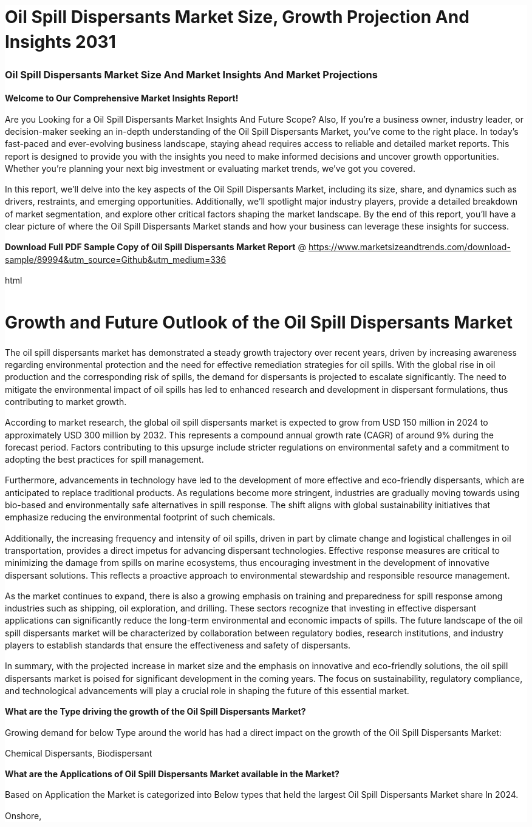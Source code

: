<h1> Oil Spill Dispersants Market Size, Growth Projection And Insights 2031</h1><div class="" data-test-id=""><h3><span class="">Oil Spill Dispersants Market Size And Market Insights And Market Projections</span></h3></div><div class="" data-test-id=""><p><strong>Welcome to Our Comprehensive Market Insights Report!</strong></p><p>Are you Looking for a Oil Spill Dispersants Market Insights And Future Scope? Also, If you&rsquo;re a business owner, industry leader, or decision-maker seeking an in-depth understanding of the Oil Spill Dispersants Market, you&rsquo;ve come to the right place. In today&rsquo;s fast-paced and ever-evolving business landscape, staying ahead requires access to reliable and detailed market reports. This report is designed to provide you with the insights you need to make informed decisions and uncover growth opportunities. Whether you&rsquo;re planning your next big investment or evaluating market trends, we&rsquo;ve got you covered.</p><p>In this report, we&rsquo;ll delve into the key aspects of the Oil Spill Dispersants Market, including its size, share, and dynamics such as drivers, restraints, and emerging opportunities. Additionally, we&rsquo;ll spotlight major industry players, provide a detailed breakdown of market segmentation, and explore other critical factors shaping the market landscape. By the end of this report, you&rsquo;ll have a clear picture of where the Oil Spill Dispersants Market stands and how your business can leverage these insights for success.</p><p><strong>Download Full PDF Sample Copy of Oil Spill Dispersants Market Report</strong> @ <a href="https://www.marketsizeandtrends.com/download-sample/89994&utm_source=Github&utm_medium=336" target="_blank">https://www.marketsizeandtrends.com/download-sample/89994&utm_source=Github&utm_medium=336</a></p></div><div class="" data-test-id=""><p><span class="">html<!DOCTYPE html><html lang="en"><head>    <meta charset="UTF-8">    <meta name="viewport" content="width=device-width, initial-scale=1.0">    <title>Oil Spill Dispersants Market Growth and Outlook</title></head><body><h1>Growth and Future Outlook of the Oil Spill Dispersants Market</h1><p>The oil spill dispersants market has demonstrated a steady growth trajectory over recent years, driven by increasing awareness regarding environmental protection and the need for effective remediation strategies for oil spills. With the global rise in oil production and the corresponding risk of spills, the demand for dispersants is projected to escalate significantly. The need to mitigate the environmental impact of oil spills has led to enhanced research and development in dispersant formulations, thus contributing to market growth.</p><p>According to market research, the global oil spill dispersants market is expected to grow from USD 150 million in 2024 to approximately USD 300 million by 2032. This represents a compound annual growth rate (CAGR) of around 9% during the forecast period. Factors contributing to this upsurge include stricter regulations on environmental safety and a commitment to adopting the best practices for spill management.</p><p>Furthermore, advancements in technology have led to the development of more effective and eco-friendly dispersants, which are anticipated to replace traditional products. As regulations become more stringent, industries are gradually moving towards using bio-based and environmentally safe alternatives in spill response. The shift aligns with global sustainability initiatives that emphasize reducing the environmental footprint of such chemicals.</p><p>Additionally, the increasing frequency and intensity of oil spills, driven in part by climate change and logistical challenges in oil transportation, provides a direct impetus for advancing dispersant technologies. Effective response measures are critical to minimizing the damage from spills on marine ecosystems, thus encouraging investment in the development of innovative dispersant solutions. This reflects a proactive approach to environmental stewardship and responsible resource management.</p><p><strong></strong></p><p>As the market continues to expand, there is also a growing emphasis on training and preparedness for spill response among industries such as shipping, oil exploration, and drilling. These sectors recognize that investing in effective dispersant applications can significantly reduce the long-term environmental and economic impacts of spills. The future landscape of the oil spill dispersants market will be characterized by collaboration between regulatory bodies, research institutions, and industry players to establish standards that ensure the effectiveness and safety of dispersants.</p><p>In summary, with the projected increase in market size and the emphasis on innovative and eco-friendly solutions, the oil spill dispersants market is poised for significant development in the coming years. The focus on sustainability, regulatory compliance, and technological advancements will play a crucial role in shaping the future of this essential market.</p></body></html></span></p><p><strong><span class="">What are the&nbsp;Type driving the growth of the Oil Spill Dispersants Market?</span></strong></p></div><div class="" data-test-id=""><p><span class="">Growing demand for below Type around the world has had a direct impact on the growth of the Oil Spill Dispersants Market:</span></p></div><div class="" data-test-id=""><p>Chemical Dispersants, Biodispersant</p><p><span class=""><strong>What are the&nbsp;Applications&nbsp;of Oil Spill Dispersants Market available in the Market?</strong></span></p></div><div class="" data-test-id=""><p><span class="">Based on Application the Market is categorized into Below types that held the largest Oil Spill Dispersants Market share In 2024.</span></p></div><div class="" data-test-id=""><p><span class="">Onshore,